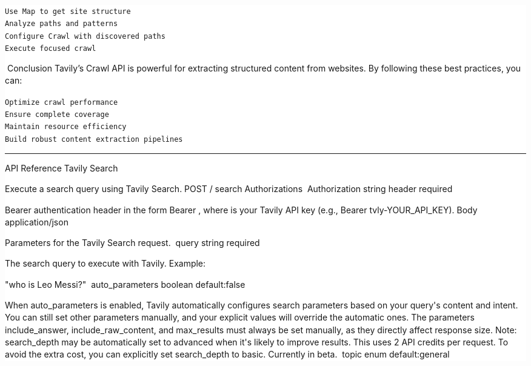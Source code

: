     Use Map to get site structure
    Analyze paths and patterns
    Configure Crawl with discovered paths
    Execute focused crawl

​
Conclusion
Tavily’s Crawl API is powerful for extracting structured content from websites. By following these best practices, you can:

    Optimize crawl performance
    Ensure complete coverage
    Maintain resource efficiency
    Build robust content extraction pipelines





______________________________________


API Reference
Tavily Search

Execute a search query using Tavily Search.
POST
/
search
Authorizations
​
Authorization
string
header
required

Bearer authentication header in the form Bearer <token>, where <token> is your Tavily API key (e.g., Bearer tvly-YOUR_API_KEY).
Body
application/json

Parameters for the Tavily Search request.
​
query
string
required

The search query to execute with Tavily.
Example:

"who is Leo Messi?"
​
auto_parameters
boolean
default:false

When auto_parameters is enabled, Tavily automatically configures search parameters based on your query's content and intent. You can still set other parameters manually, and your explicit values will override the automatic ones. The parameters include_answer, include_raw_content, and max_results must always be set manually, as they directly affect response size. Note: search_depth may be automatically set to advanced when it's likely to improve results. This uses 2 API credits per request. To avoid the extra cost, you can explicitly set search_depth to basic. Currently in beta.
​
topic
enum<string>
default:general
